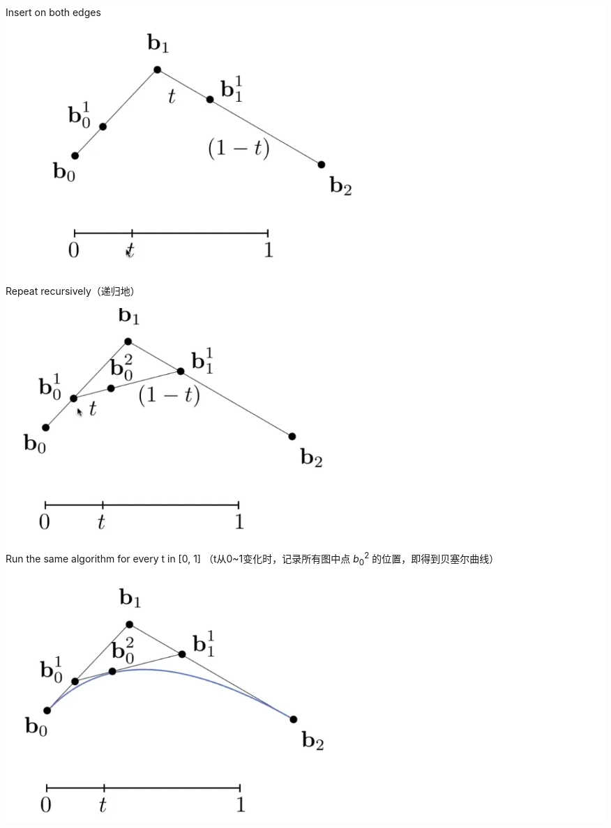 Insert on both edges

![Untitled](Lesson%2011%20Geometry%202%20(Curves%20and%20Surfaces)%20a4b7c2c9ee364bf09bc6f3aa85abaa27/Untitled%205.png)

Repeat recursively（递归地）

![Untitled](Lesson%2011%20Geometry%202%20(Curves%20and%20Surfaces)%20a4b7c2c9ee364bf09bc6f3aa85abaa27/Untitled%206.png)

Run the same algorithm for every t in [0, 1] 
（t从0~1变化时，记录所有图中点 $b^{2}_{0}$ 的位置，即得到贝塞尔曲线）

![Untitled](Lesson%2011%20Geometry%202%20(Curves%20and%20Surfaces)%20a4b7c2c9ee364bf09bc6f3aa85abaa27/Untitled%207.png)
